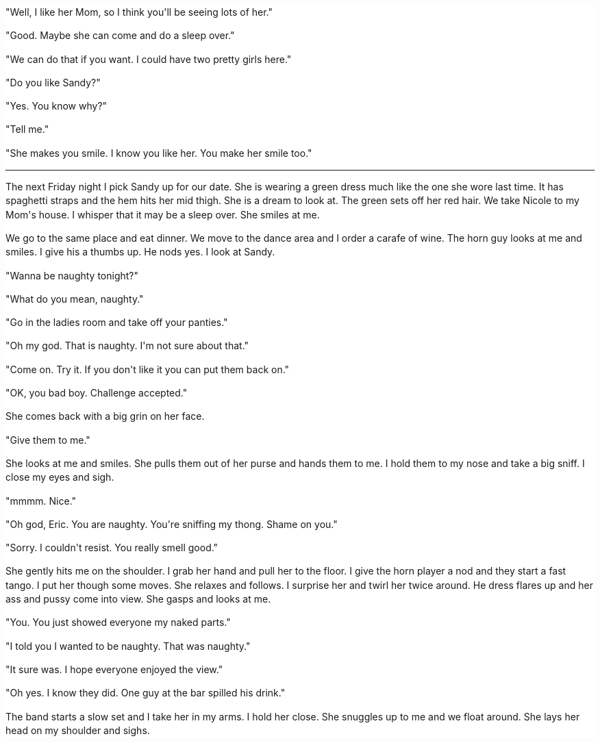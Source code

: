 "Well, I like her Mom, so I think you'll be seeing lots of her." 

"Good. Maybe she can come and do a sleep over." 

"We can do that if you want. I could have two pretty girls here." 

"Do you like Sandy?" 

"Yes. You know why?" 

"Tell me." 

"She makes you smile. I know you like her. You make her smile too." 

********************* 

The next Friday night I pick Sandy up for our date. She is wearing a green dress much like the one she wore last time. It has spaghetti straps and the hem hits her mid thigh. She is a dream to look at. The green sets off her red hair. We take Nicole to my Mom's house. I whisper that it may be a sleep over. She smiles at me. 

We go to the same place and eat dinner. We move to the dance area and I order a carafe of wine. The horn guy looks at me and smiles. I give his a thumbs up. He nods yes. I look at Sandy. 

"Wanna be naughty tonight?" 

"What do you mean, naughty." 

"Go in the ladies room and take off your panties." 

"Oh my god. That is naughty. I'm not sure about that." 

"Come on. Try it. If you don't like it you can put them back on." 

"OK, you bad boy. Challenge accepted." 

She comes back with a big grin on her face. 

"Give them to me." 

She looks at me and smiles. She pulls them out of her purse and hands them to me. I hold them to my nose and take a big sniff. I close my eyes and sigh. 

"mmmm. Nice." 

"Oh god, Eric. You are naughty. You're sniffing my thong. Shame on you." 

"Sorry. I couldn't resist. You really smell good." 

She gently hits me on the shoulder. I grab her hand and pull her to the floor. I give the horn player a nod and they start a fast tango. I put her though some moves. She relaxes and follows. I surprise her and twirl her twice around. He dress flares up and her ass and pussy come into view. She gasps and looks at me. 

"You. You just showed everyone my naked parts." 

"I told you I wanted to be naughty. That was naughty." 

"It sure was. I hope everyone enjoyed the view." 

"Oh yes. I know they did. One guy at the bar spilled his drink." 

The band starts a slow set and I take her in my arms. I hold her close. She snuggles up to me and we float around. She lays her head on my shoulder and sighs. 
